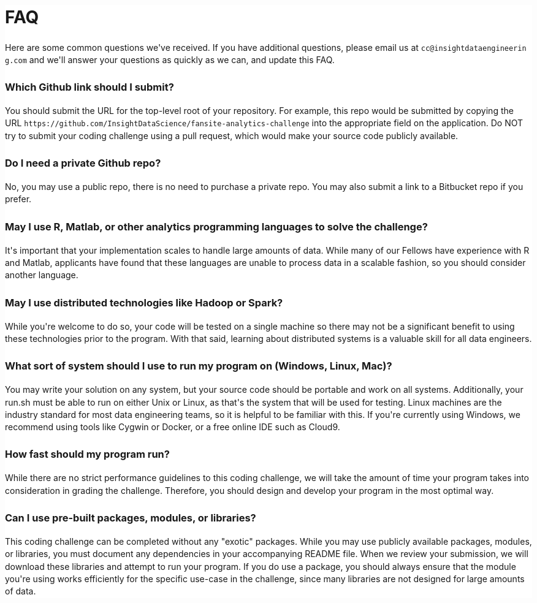 # FAQ

Here are some common questions we've received. If you have additional questions, please email us at `cc@insightdataengineering.com` and we'll answer your questions as quickly as we can, and update this FAQ.

### Which Github link should I submit?
You should submit the URL for the top-level root of your repository. For example, this repo would be submitted by copying the URL `https://github.com/InsightDataScience/fansite-analytics-challenge` into the appropriate field on the application. Do NOT try to submit your coding challenge using a pull request, which would make your source code publicly available.

### Do I need a private Github repo?
No, you may use a public repo, there is no need to purchase a private repo. You may also submit a link to a Bitbucket repo if you prefer.

### May I use R, Matlab, or other analytics programming languages to solve the challenge?
It's important that your implementation scales to handle large amounts of data. While many of our Fellows have experience with R and Matlab, applicants have found that these languages are unable to process data in a scalable fashion, so you should consider another language.

### May I use distributed technologies like Hadoop or Spark?
While you're welcome to do so, your code will be tested on a single machine so there may not be a significant benefit to using these technologies prior to the program. With that said, learning about distributed systems is a valuable skill for all data engineers.

### What sort of system should I use to run my program on (Windows, Linux, Mac)?
You may write your solution on any system, but your source code should be portable and work on all systems. Additionally, your run.sh must be able to run on either Unix or Linux, as that's the system that will be used for testing. Linux machines are the industry standard for most data engineering teams, so it is helpful to be familiar with this. If you're currently using Windows, we recommend using tools like Cygwin or Docker, or a free online IDE such as Cloud9.

### How fast should my program run?
While there are no strict performance guidelines to this coding challenge, we will take the amount of time your program takes into consideration in grading the challenge. Therefore, you should design and develop your program in the most optimal way. 

### Can I use pre-built packages, modules, or libraries?
This coding challenge can be completed without any "exotic" packages. While you may use publicly available packages, modules, or libraries, you must document any dependencies in your accompanying README file. When we review your submission, we will download these libraries and attempt to run your program. If you do use a package, you should always ensure that the module you're using works efficiently for the specific use-case in the challenge, since many libraries are not designed for large amounts of data.
